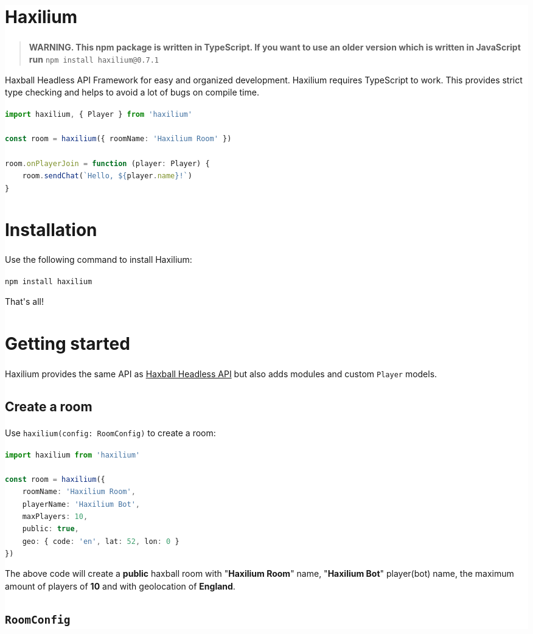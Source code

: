 # Haxilium

> __WARNING. This npm package is written in TypeScript. If you want to use an older version which is written in JavaScript run__ `npm install haxilium@0.7.1`

Haxball Headless API Framework for easy and organized development. Haxilium requires TypeScript to work. This provides strict type checking and helps to avoid a lot of bugs on compile time.

```ts
import haxilium, { Player } from 'haxilium'

const room = haxilium({ roomName: 'Haxilium Room' })

room.onPlayerJoin = function (player: Player) {
    room.sendChat(`Hello, ${player.name}!`)
}
```

# Installation

Use the following command to install Haxilium:

```shell
npm install haxilium
```

That's all!

# Getting started

Haxilium provides the same API as [Haxball Headless API] but also adds modules and custom `Player` models.

## Create a room

Use `haxilium(config: RoomConfig)` to create a room:

```ts
import haxilium from 'haxilium'

const room = haxilium({
    roomName: 'Haxilium Room',
    playerName: 'Haxilium Bot',
    maxPlayers: 10,
    public: true,
    geo: { code: 'en', lat: 52, lon: 0 }
})
```

The above code will create a __public__ haxball room with "__Haxilium Room__" name, "__Haxilium Bot__" player(bot) name, the maximum amount of players of __10__ and with geolocation of __England__.

## `RoomConfig`


[Haxball Headless API]: https://github.com/haxball/haxball-issues/wiki/Headless-Host
[Haxball Headless API events]: https://github.com/haxball/haxball-issues/wiki/Headless-Host#onplayerjoinplayer--playerobject--void
[Haxball Headless API methods]: https://github.com/haxball/haxball-issues/wiki/Headless-Host#sendchatmessage--string-targetid--int--void
[Haxball Headless API room config]: https://github.com/haxball/haxball-issues/wiki/Headless-Host#roomconfigobject
[Haxball Headless API player object]: https://github.com/haxball/haxball-issues/wiki/Headless-Host#playerobject